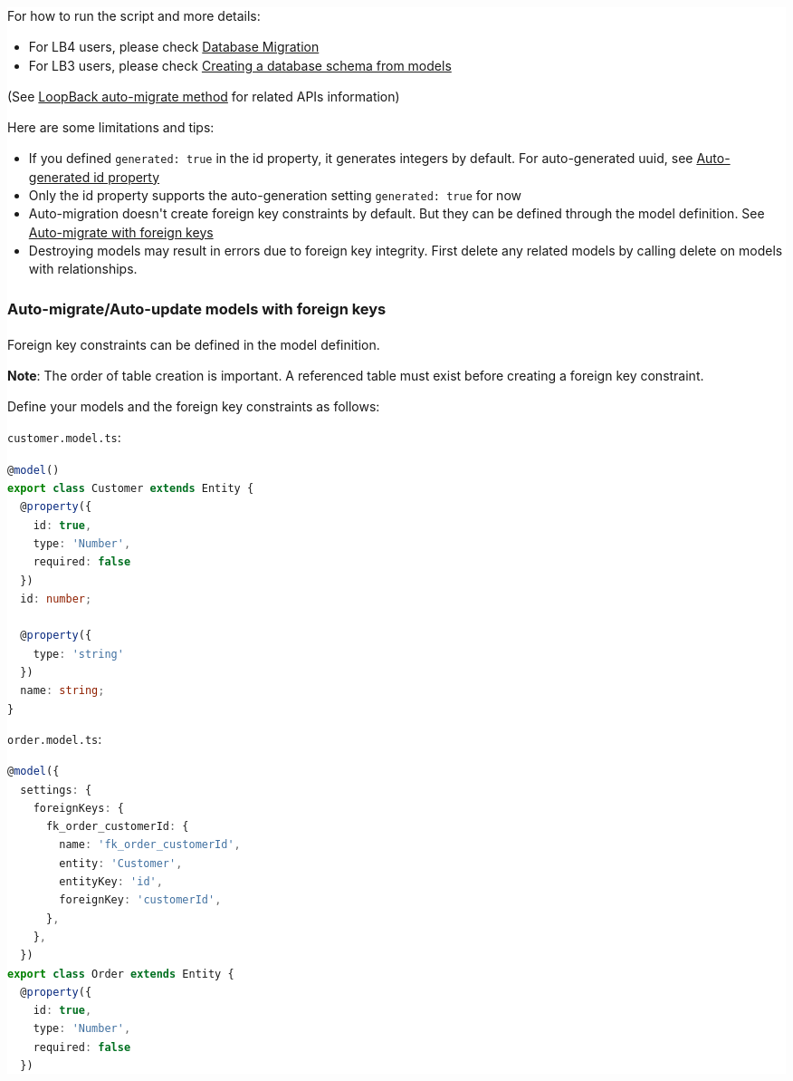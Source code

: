 For how to run the script and more details:
- For LB4 users, please check [Database Migration](https://loopback.io/doc/en/lb4/Database-migrations.html)
- For LB3 users, please check [Creating a database schema from models](https://loopback.io/doc/en/lb3/Creating-a-database-schema-from-models.html)

(See [LoopBack auto-migrate method](http://apidocs.strongloop.com/loopback-datasource-juggler/#datasource-prototype-automigrate) for related APIs information)

Here are some limitations and tips:

- If you defined `generated: true` in the id property, it generates integers by default. For auto-generated uuid, see [Auto-generated id property](#auto-generated-id-property)
- Only the id property supports the auto-generation setting `generated: true` for now
- Auto-migration doesn't create foreign key constraints by default. But they can be defined through the model definition. See [Auto-migrate with foreign keys](#auto-migrateauto-update-models-with-foreign-keys)
- Destroying models may result in errors due to foreign key integrity. First delete any related models by calling delete on models with relationships.

### Auto-migrate/Auto-update models with foreign keys

Foreign key constraints can be defined in the model definition. 

**Note**: The order of table creation is important. A referenced table must exist before creating a foreign key constraint.

Define your models and the foreign key constraints as follows:

`customer.model.ts`:

```ts
@model()
export class Customer extends Entity {
  @property({
    id: true,
    type: 'Number',
    required: false
  })
  id: number;

  @property({
    type: 'string'
  })
  name: string;
}
```

`order.model.ts`:

```ts
@model({
  settings: {
    foreignKeys: {
      fk_order_customerId: {
        name: 'fk_order_customerId',
        entity: 'Customer',
        entityKey: 'id',
        foreignKey: 'customerId',
      },
    },
  })
export class Order extends Entity {
  @property({
    id: true,
    type: 'Number',
    required: false
  })
```
